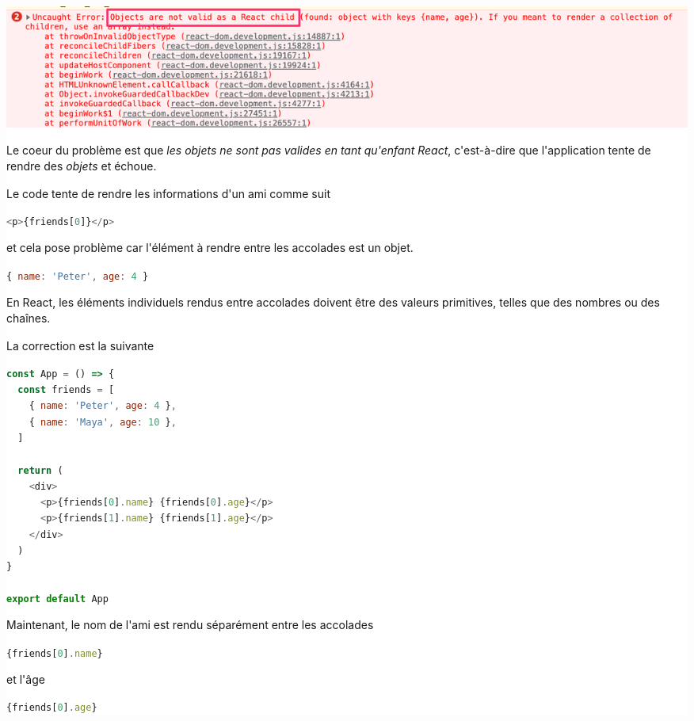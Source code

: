 ![Outils de développement affichant une erreur avec une mise en évidence autour de "Les objets ne sont pas valides en tant qu'enfant React"](../../images/1/34new.png)

Le coeur du problème est que <i>les objets ne sont pas valides en tant qu'enfant React</i>, c'est-à-dire que l'application tente de rendre des <i>objets</i> et échoue.

Le code tente de rendre les informations d'un ami comme suit

```js
<p>{friends[0]}</p>
```

et cela pose problème car l'élément à rendre entre les accolades est un objet.

```js
{ name: 'Peter', age: 4 }
```

En React, les éléments individuels rendus entre accolades doivent être des valeurs primitives, telles que des nombres ou des chaînes.

La correction est la suivante

```js
const App = () => {
  const friends = [
    { name: 'Peter', age: 4 },
    { name: 'Maya', age: 10 },
  ]

  return (
    <div>
      <p>{friends[0].name} {friends[0].age}</p>
      <p>{friends[1].name} {friends[1].age}</p>
    </div>
  )
}

export default App
```

Maintenant, le nom de l'ami est rendu séparément entre les accolades

```js
{friends[0].name}
```

et l'âge

```js
{friends[0].age}
```
